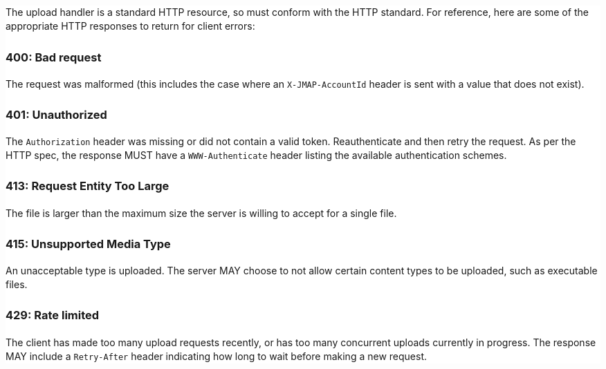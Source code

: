 The upload handler is a standard HTTP resource, so must conform with the HTTP standard. For reference, here are some of the appropriate HTTP responses to return for client errors:

### 400: Bad request

The request was malformed (this includes the case where an `X-JMAP-AccountId` header is sent with a value that does not exist).

### 401: Unauthorized

The `Authorization` header was missing or did not contain a valid token. Reauthenticate and then retry the request. As per the HTTP spec, the response MUST have a `WWW-Authenticate` header listing the available authentication schemes.

### 413: Request Entity Too Large

The file is larger than the maximum size the server is willing to accept for a single file.

### 415: Unsupported Media Type

An unacceptable type is uploaded. The server MAY choose to not allow certain content types to be uploaded, such as executable files.

### 429: Rate limited

The client has made too many upload requests recently, or has too many concurrent uploads currently in progress. The response MAY include a `Retry-After` header indicating how long to wait before making a new request.

